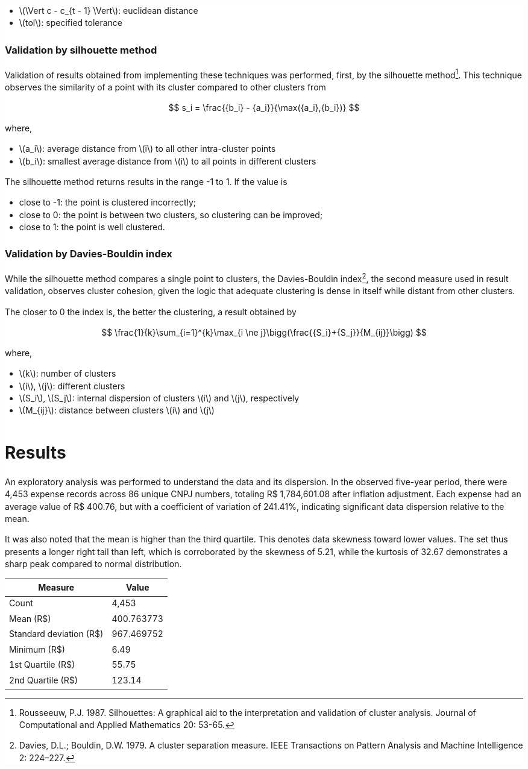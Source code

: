 - \\(\Vert c - c\_{t - 1} \Vert\\): euclidean distance
- \\(tol\\): specified tolerance

### Validation by silhouette method

Validation of results obtained from implementing these techniques was performed, first, by the silhouette method[^14]. This technique observes the similarity of a point with its cluster compared to other clusters from

$$
s_i = \frac{{b_i} - {a_i}}{\max({a_i},{b_i})}
$$

where,

- \\(a_i\\): average distance from \\(i\\) to all other intra-cluster points
- \\(b_i\\): smallest average distance from \\(i\\) to all points in different clusters

The silhouette method returns results in the range -1 to 1. If the value is

- close to -1: the point is clustered incorrectly;
- close to 0: the point is between two clusters, so clustering can be improved;
- close to 1: the point is well clustered.

### Validation by Davies-Bouldin index

While the silhouette method compares a single point to clusters, the Davies-Bouldin index[^15], the second measure used in result validation, observes cluster cohesion, given the logic that adequate clustering is dense in itself while distant from other clusters.

The closer to 0 the index is, the better the clustering, a result obtained by

$$
\frac{1}{k}\sum_{i=1}^{k}\max_{i \ne j}\bigg(\frac{{S_i}+{S_j}}{M_{ij}}\bigg)
$$

where,

- \\(k\\): number of clusters
- \\(i\\), \\(j\\): different clusters
- \\(S_i\\), \\(S_j\\): internal dispersion of clusters \\(i\\) and \\(j\\), respectively
- \\(M\_{ij}\\): distance between clusters \\(i\\) and \\(j\\)

# Results

An exploratory analysis was performed to understand the data and its dispersion. In the observed five-year period, there were 4,453 expense records across 86 unique CNPJ numbers, totaling R$ 1,784,601.08 after inflation adjustment. Each expense had an average value of R$ 400.76, but with a coefficient of variation of 241.41%, indicating significant data dispersion relative to the mean.

It was also noted that the mean is higher than the third quartile. This denotes data skewness toward lower values. The set thus presents a longer right tail than left, which is corroborated by the skewness of 5.21, while the kurtosis of 32.67 demonstrates a sharp peak compared to normal distribution.

| Measure                     | Value      |
| --------------------------- | ---------- |
| Count                       | 4,453      |
| Mean (R$)                   | 400.763773 |
| Standard deviation (R$)     | 967.469752 |
| Minimum (R$)                | 6.49       |
| 1st Quartile (R$)           | 55.75      |
| 2nd Quartile (R$)           | 123.14     |

[^1]: Legislative Assembly of the State of São Paulo [Alesp]. 1997. Resolution n. 783, of July 1, 1997. Amends Resolution n° 776, of October 14, 1996, which implemented the new administrative structure, creates the Quality Center and institutes the office allowance. Available at: https://www.al.sp.gov.br/repositorio/legislacao/resolucao.alesp/1997/original-resolucao.alesp-783-01.07.1997.html. Accessed: March 19, 2023.
[^2]: São Paulo State Government Treasury and Planning Secretariat. 2023. Indices. Available at: https://portal.fazenda.sp.gov.br/Paginas/Indices.aspx. Accessed: March 26, 2023.
[^3]: São Paulo State Government Treasury and Planning Secretariat. 2023. Budget and financial execution. Available at: https://www.fazenda.sp.gov.br/sigeolei131/paginas/flexconsdespesa.aspx. Accessed: March 19, 2023.
[^4]: São Paulo Public Prosecutor's Office. 2022. Electronic Information System. Available at: https://www.mpsp.mp.br/sei-sistema-eletronico-de-informacoes Accessed: March 26, 2023.
[^5]: São Paulo State Court of Justice. 2023. E-SAJ. Available at: https://esaj.tjsp.jus.br/esaj/portal.do?servico=190090 Accessed: September 24, 2023.
[^6]: Legislative Assembly of the State of São Paulo. 2023. Open Data Portal. Available at: https://www.al.sp.gov.br/dados-abertos/recurso/21 Accessed: March 26, 2023.
[^7]: Brazilian Institute of Geography and Statistics. IPCA. Available at: https://www.ibge.gov.br/estatisticas/economicas/precos-e-custos/9256-indice-nacional-de-precos-ao-consumidor-amplo.html?=&t=series-historicas Accessed: March 26, 2023.
[^8]: MacQueen, J. 1967. Some methods for classification and analysis of multivariate observations. In: 5th Berkeley Symposium on Mathematical Statistics and Probability, 1967, Los Angeles, LA, United States, Proceedings… p. 281-297.
[^9]: Joshi, K.D.; Nalwade, P.S. 2012. Modified K-Means for better initial cluster centres. International Journal of Computer Science and Mobile Computing 7: 219-223.
[^10]: Schubert, E. 2023. Stop using the elbow criterion for k-means and how to choose the number of clusters instead. SIGKDD Explorations Newsletter 25: 36-42.
[^11]: Caliński, T.; Harabasz, J. 1974. A dendrite method for cluster analysis. Communications in Statistics 3: 1-27.
[^12]: Morissette, L.; Chartier, S. 2013. The K-Means clustering technique: General considerations and implementation in Mathematica. Tutorials in Quantitative Methods for Psychology 9: 15-24.
[^13]: Arthur, D.; Vassilvitskii, S. 2007. K-Means++: The advantages of careful seeding. Proceedings of Annual ACM-SIAM Symposium on Discrete Algorithms: 1027-1035.
[^14]: Rousseeuw, P.J. 1987. Silhouettes: A graphical aid to the interpretation and validation of cluster analysis. Journal of Computational and Applied Mathematics 20: 53-65.
[^15]: Davies, D.L.; Bouldin, D.W. 1979. A cluster separation measure. IEEE Transactions on Pattern Analysis and Machine Intelligence 2: 224–227.
[^16]: Chandola, V; Banerjee, A.; Kumar, V. 2009. Anomaly detection: a survey. Association for Computing Machinery Computing Surveys 41: 1-58.